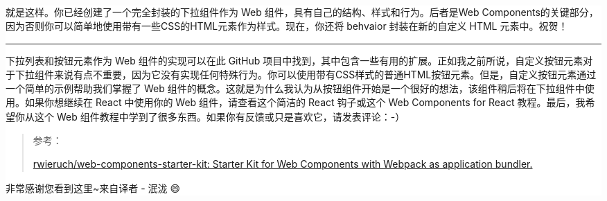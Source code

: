 就是这样。你已经创建了一个完全封装的下拉组件作为 Web 组件，具有自己的结构、样式和行为。后者是Web Components的关键部分，因为否则你可以简单地使用带有一些CSS的HTML元素作为样式。现在，你还将 behvaior 封装在新的自定义 HTML 元素中。祝贺！

****

下拉列表和按钮元素作为 Web 组件的实现可以在此 GitHub 项目中找到，其中包含一些有用的扩展。正如我之前所说，自定义按钮元素对于下拉组件来说有点不重要，因为它没有实现任何特殊行为。你可以使用带有CSS样式的普通HTML按钮元素。但是，自定义按钮元素通过一个简单的示例帮助我们掌握了 Web 组件的概念。这就是为什么我认为从按钮组件开始是一个很好的想法，该组件稍后将在下拉组件中使用。如果你想继续在 React 中使用你的 Web 组件，请查看这个简洁的 React 钩子或这个 Web Components for React 教程。最后，我希望你从这个 Web 组件教程中学到了很多东西。如果你有反馈或只是喜欢它，请发表评论：-）



> 参考：
>
> [rwieruch/web-components-starter-kit: Starter Kit for Web Components with Webpack as application bundler.](https://github.com/rwieruch/web-components-starter-kit)



非常感谢您看到这里~来自译者 - 泯泷 :smile:



